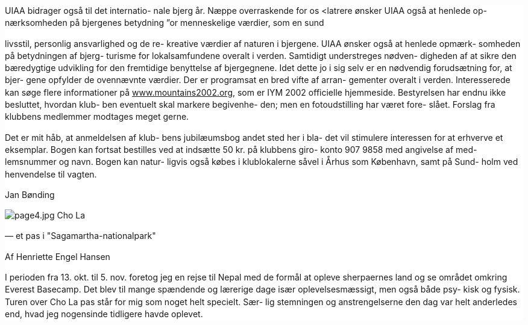 UIAA bidrager også til det internatio-
nale bjerg år. Næppe overraskende for os
<latrere ønsker UIAA også at henlede op-
nærksomheden på bjergenes betydning
”or menneskelige værdier, som en sund

livsstil, personlig ansvarlighed og de re-
kreative værdier af naturen i bjergene.
UIAA ønsker også at henlede opmærk-
somheden på betydningen af bjerg-
turisme for lokalsamfundene overalt i
verden. Samtidigt understreges nødven-
digheden af at sikre den bæredygtige
udvikling for den fremtidige benyttelse
af bjergegnene. Idet dette jo i sig selv er
en nødvendig forudsætning for, at bjer-
gene opfylder de ovennævnte værdier.
Der er programsat en bred vifte af arran-
gementer overalt i verden. Interesserede
kan søge flere informationer på
www.mountains2002.org, som er IYM
2002 officielle hjemmeside. Bestyrelsen
har endnu ikke besluttet, hvordan klub-
ben eventuelt skal markere begivenhe-
den; men en fotoudstilling har været fore-
slået. Forslag fra klubbens medlemmer
modtages meget gerne.

Det er mit håb, at anmeldelsen af klub-
bens jubilæumsbog andet sted her i bla-
det vil stimulere interessen for at erhverve
et eksemplar. Bogen kan fortsat bestilles
ved at indsætte 50 kr. på klubbens giro-
konto 907 9858 med angivelse af med-
lemsnummer og navn. Bogen kan natur-
ligvis også købes i klublokalerne såvel i
Århus som København, samt på Sund-
holm ved henvendelse til vagten.

Jan Bønding





![page4.jpg](/2002/DB-2002-1/page4.jpg)
Cho La

— et pas i "Sagamartha-nationalpark"

Af Henriette Engel Hansen

I perioden fra 13. okt. til 5. nov. foretog
jeg en rejse til Nepal med de formål at
opleve sherpaernes land og se området
omkring Everest Basecamp. Det blev til
mange spændende og lærerige dage især
oplevelsesmæssigt, men også både psy-
kisk og fysisk. Turen over Cho La pas
står for mig som noget helt specielt. Sær-
lig stemningen og anstrengelserne den
dag var helt anderledes end, hvad jeg
nogensinde tidligere havde oplevet.
